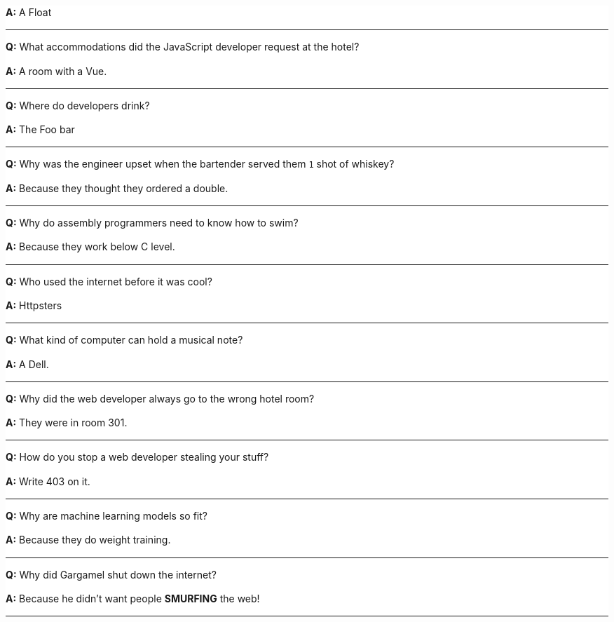 **A:** A Float

------------------------------------------------------------------------

**Q:** What accommodations did the JavaScript developer request at the hotel?

**A:** A room with a Vue.

------------------------------------------------------------------------

**Q:** Where do developers drink?

**A:** The Foo bar

------------------------------------------------------------------------

**Q:** Why was the engineer upset when the bartender served them `1` shot of whiskey?

**A:** Because they thought they ordered a double.

------------------------------------------------------------------------

**Q:** Why do assembly programmers need to know how to swim?

**A:** Because they work below C level.

------------------------------------------------------------------------

**Q:** Who used the internet before it was cool?

**A:** Httpsters

------------------------------------------------------------------------

**Q:** What kind of computer can hold a musical note?

**A:** A Dell.

------------------------------------------------------------------------

**Q:** Why did the web developer always go to the wrong hotel room?

**A:** They were in room 301.

------------------------------------------------------------------------

**Q:** How do you stop a web developer stealing your stuff?

**A:** Write 403 on it.

------------------------------------------------------------------------

**Q:** Why are machine learning models so fit?

**A:** Because they do weight training.

------------------------------------------------------------------------

**Q:** Why did Gargamel shut down the internet?

**A:** Because he didn’t want people **SMURFING** the web!

------------------------------------------------------------------------
